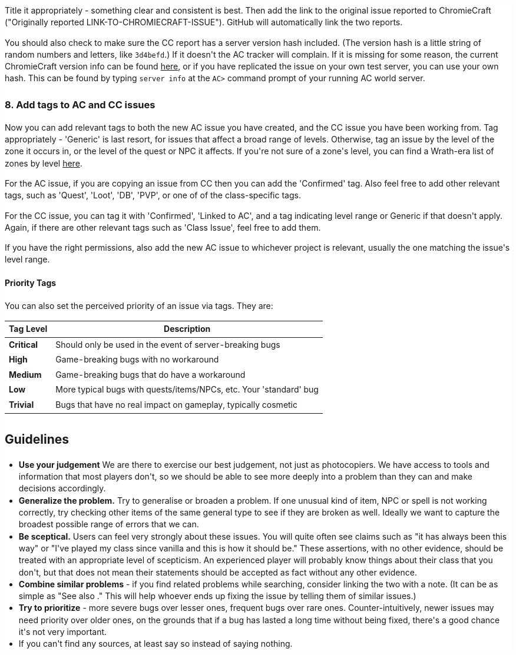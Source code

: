 Title it appropriately - something clear and consistent is best. Then add the link to the original issue reported to ChromieCraft ("Originally reported LINK-TO-CHROMIECRAFT-ISSUE"). GitHub will automatically link the two reports. 

You should also check to make sure the CC report has a server version hash included. (The version hash is a little string of random numbers and letters, like `3d4befd`.) If it doesn't the AC tracker will complain. If it is missing for some reason, the current ChromieCraft version info can be found [here](https://github.com/chromiecraft/azerothcore-wotlk), or if you have replicated the issue on your own test server, you can use your own hash. This can be found by typing `server info` at the `AC>` command prompt of your running AC world server.

### 8. Add tags to AC and CC issues
Now you can add relevant tags to both the new AC issue you have created, and the CC issue you have been working from. Tag appropriately - 'Generic' is last resort, for issues that affect a broad range of levels. Otherwise, tag an issue by the level of the zone it occurs in, or the level of the quest or NPC it affects. If you're not sure of a zone's level, you can find a Wrath-era list of zones by level [here](https://wowpedia.fandom.com/wiki/Zones_by_level_(original)).

For the AC issue, if you are copying an issue from CC then you can add the 'Confirmed' tag. Also feel free to add other relevant tags, such as 'Quest', 'Loot', 'DB', 'PVP', or one of of the class-specific tags. 

For the CC issue, you can tag it with 'Confirmed', 'Linked to AC', and a tag indicating level range or Generic if that doesn't apply. Again, if there are other relevant tags such as 'Class Issue', feel free to add them.

If you have the right permissions, also add the new AC issue to whichever project is relevant, usually the one matching the issue's level range.

#### Priority Tags
You can also set the perceived priority of an issue via tags. They are:

| Tag Level | Description |
|-----------|-------------|
| **Critical** | Should only be used in the event of server-breaking bugs |
| **High** | Game-breaking bugs with no workaround |
| **Medium** | Game-breaking bugs that do have a workaround |
| **Low** | More typical bugs with quests/items/NPCs, etc. Your 'standard' bug |
| **Trivial** | Bugs that have no real impact on gameplay, typically cosmetic |

## Guidelines
- **Use your judgement** We are there to exercise our best judgement, not just as photocopiers. We have access to tools and information that most players don't, so we should be able to see more deeply into a problem than they can and make decisions accordingly.
- **Generalize the problem.** Try to generalise or broaden a problem. If one unusual kind of item, NPC or spell is not working correctly, try checking other items of the same general type to see if they are broken as well. Ideally we want to capture the broadest possible range of errors that we can.
- **Be sceptical.** Users can feel very strongly about these issues. You will quite often see claims such as "it has always been this way" or "I've played my class since vanilla and this is how it should be." These assertions, with no other evidence, should be treated with an appropriate level of scepticism. An experienced player will probably know things about their class that you don't, but that does not mean their statements should be accepted as fact without any other evidence.
- **Combine similar problems** - if you find related problems while searching, consider linking the two with a note. (It can be as simple as "See also <ticket URL>." This will help whoever ends up fixing the issue by telling them of similar issues.) 
- **Try to prioritize** - more severe bugs over lesser ones, frequent bugs over rare ones. Counter-intuitively, newer issues may need priority over older ones, on the grounds that if a bug has lasted a long time without being fixed, there's a good chance it's not very important.
- If you can't find any sources, at least say so instead of saying nothing.
